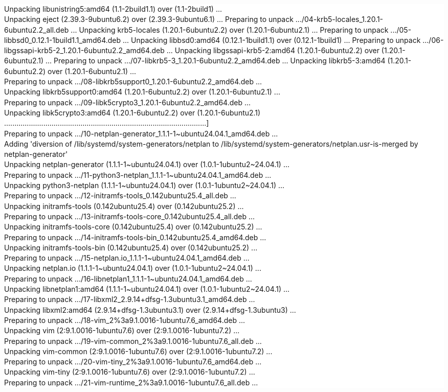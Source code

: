 Unpacking libunistring5:amd64 (1.1-2build1.1) over (1.1-2build1) ...                                                                                                            
Unpacking eject (2.39.3-9ubuntu6.2) over (2.39.3-9ubuntu6.1) ...
Preparing to unpack .../04-krb5-locales_1.20.1-6ubuntu2.2_all.deb ...
Unpacking krb5-locales (1.20.1-6ubuntu2.2) over (1.20.1-6ubuntu2.1) ...
Preparing to unpack .../05-libbsd0_0.12.1-1build1.1_amd64.deb ...
Unpacking libbsd0:amd64 (0.12.1-1build1.1) over (0.12.1-1build1) ...
Preparing to unpack .../06-libgssapi-krb5-2_1.20.1-6ubuntu2.2_amd64.deb ...
Unpacking libgssapi-krb5-2:amd64 (1.20.1-6ubuntu2.2) over (1.20.1-6ubuntu2.1) ...
Preparing to unpack .../07-libkrb5-3_1.20.1-6ubuntu2.2_amd64.deb ...
Unpacking libkrb5-3:amd64 (1.20.1-6ubuntu2.2) over (1.20.1-6ubuntu2.1) ...                                                                                                      
Preparing to unpack .../08-libkrb5support0_1.20.1-6ubuntu2.2_amd64.deb ...                                                                                                      
Unpacking libkrb5support0:amd64 (1.20.1-6ubuntu2.2) over (1.20.1-6ubuntu2.1) ...                                                                                                
Preparing to unpack .../09-libk5crypto3_1.20.1-6ubuntu2.2_amd64.deb ...                                                                                                         
Unpacking libk5crypto3:amd64 (1.20.1-6ubuntu2.2) over (1.20.1-6ubuntu2.1) ..................................................................................................]   
Preparing to unpack .../10-netplan-generator_1.1.1-1~ubuntu24.04.1_amd64.deb ...                                                                                                
Adding 'diversion of /lib/systemd/system-generators/netplan to /lib/systemd/system-generators/netplan.usr-is-merged by netplan-generator'                                       
Unpacking netplan-generator (1.1.1-1~ubuntu24.04.1) over (1.0.1-1ubuntu2~24.04.1) ...                                                                                           
Preparing to unpack .../11-python3-netplan_1.1.1-1~ubuntu24.04.1_amd64.deb ...                                                                                                  
Unpacking python3-netplan (1.1.1-1~ubuntu24.04.1) over (1.0.1-1ubuntu2~24.04.1) ...                                                                                             
Preparing to unpack .../12-initramfs-tools_0.142ubuntu25.4_all.deb ...                                                                                                          
Unpacking initramfs-tools (0.142ubuntu25.4) over (0.142ubuntu25.2) ...                                                                                                          
Preparing to unpack .../13-initramfs-tools-core_0.142ubuntu25.4_all.deb ...                                                                                                     
Unpacking initramfs-tools-core (0.142ubuntu25.4) over (0.142ubuntu25.2) ...                                                                                                     
Preparing to unpack .../14-initramfs-tools-bin_0.142ubuntu25.4_amd64.deb ...                                                                                                    
Unpacking initramfs-tools-bin (0.142ubuntu25.4) over (0.142ubuntu25.2) ...                                                                                                      
Preparing to unpack .../15-netplan.io_1.1.1-1~ubuntu24.04.1_amd64.deb ...                                                                                                       
Unpacking netplan.io (1.1.1-1~ubuntu24.04.1) over (1.0.1-1ubuntu2~24.04.1) ...                                                                                                  
Preparing to unpack .../16-libnetplan1_1.1.1-1~ubuntu24.04.1_amd64.deb ...                                                                                                      
Unpacking libnetplan1:amd64 (1.1.1-1~ubuntu24.04.1) over (1.0.1-1ubuntu2~24.04.1) ...                                                                                           
Preparing to unpack .../17-libxml2_2.9.14+dfsg-1.3ubuntu3.1_amd64.deb ...                                                                                                       
Unpacking libxml2:amd64 (2.9.14+dfsg-1.3ubuntu3.1) over (2.9.14+dfsg-1.3ubuntu3) ...                                                                                            
Preparing to unpack .../18-vim_2%3a9.1.0016-1ubuntu7.6_amd64.deb ...                                                                                                            
Unpacking vim (2:9.1.0016-1ubuntu7.6) over (2:9.1.0016-1ubuntu7.2) ...                                                                                                          
Preparing to unpack .../19-vim-common_2%3a9.1.0016-1ubuntu7.6_all.deb ...                                                                                                       
Unpacking vim-common (2:9.1.0016-1ubuntu7.6) over (2:9.1.0016-1ubuntu7.2) ...                                                                                                   
Preparing to unpack .../20-vim-tiny_2%3a9.1.0016-1ubuntu7.6_amd64.deb ...                                                                                                       
Unpacking vim-tiny (2:9.1.0016-1ubuntu7.6) over (2:9.1.0016-1ubuntu7.2) ...                                                                                                     
Preparing to unpack .../21-vim-runtime_2%3a9.1.0016-1ubuntu7.6_all.deb ...                                                                                                      